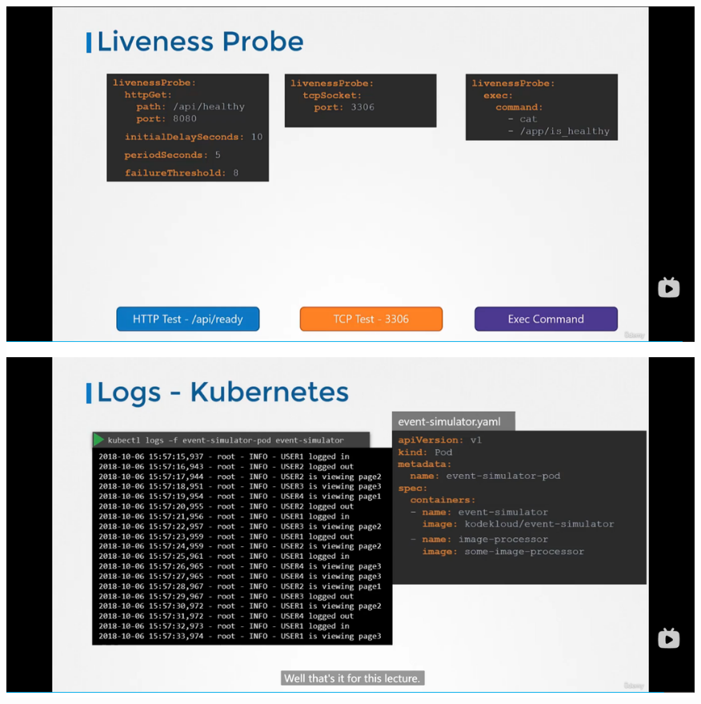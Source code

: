 ![image-20221116195018645](images/image-20221116195018645.png)

![image-20221116195527886](images/image-20221116195527886.png)

